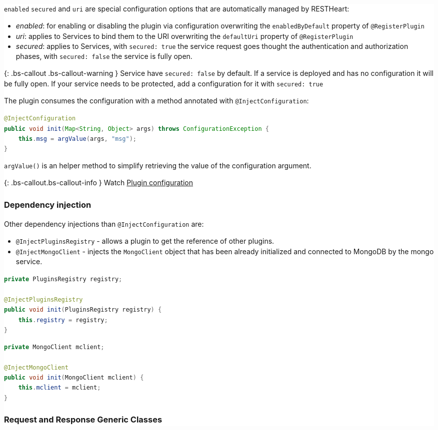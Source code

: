 `enabled` `secured` and `uri` are special configuration options that are automatically managed by RESTHeart:

- *enabled*: for enabling or disabling the plugin via configuration overwriting the `enabledByDefault` property of `@RegisterPlugin`
- *uri*: applies to Services to bind them to the URI overwriting the `defaultUri` property of `@RegisterPlugin`
- *secured*: applies to Services, with `secured: true` the service request goes thought the authentication and authorization phases, with `secured: false` the service is fully open.

{: .bs-callout .bs-callout-warning }
Service have `secured: false` by default. If a service is deployed and has no configuration it will be fully open. If your service needs to be protected, add a configuration for it with `secured: true`

The plugin consumes the configuration with a method annotated with `@InjectConfiguration`:

```java
@InjectConfiguration
public void init(Map<String, Object> args) throws ConfigurationException {
    this.msg = argValue(args, "msg");
}
```

`argValue()` is an helper method to simplify retrieving the value of the configuration argument.

{: .bs-callout.bs-callout-info }
Watch [Plugin configuration](https://www.youtube.com/watch?v=GReteuiMUio&t=356s)

### Dependency injection

Other dependency injections than `@InjectConfiguration` are:

-   `@InjectPluginsRegistry` - allows a plugin to get the reference of other plugins.
-   `@InjectMongoClient` - injects the `MongoClient` object that has been already initialized and connected to MongoDB by the mongo service.

```java
private PluginsRegistry registry;

@InjectPluginsRegistry
public void init(PluginsRegistry registry) {
    this.registry = registry;
}
```

```java
private MongoClient mclient;

@InjectMongoClient
public void init(MongoClient mclient) {
    this.mclient = mclient;
}
```

### Request and Response Generic Classes
